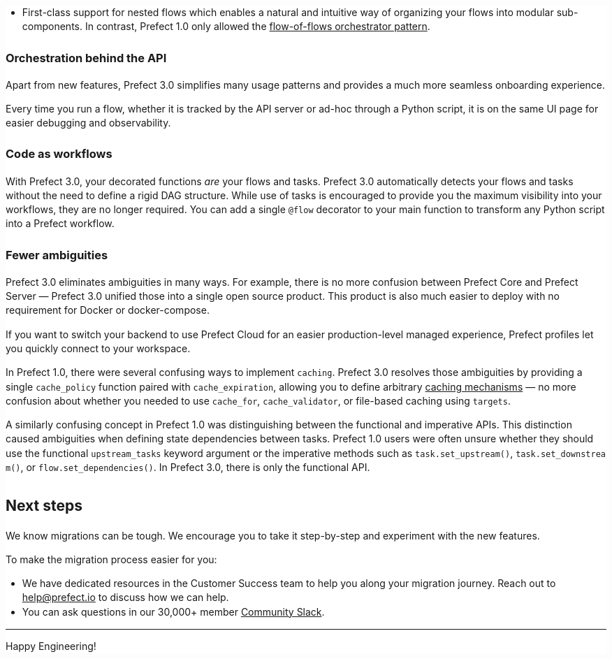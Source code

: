 - First-class support for nested flows which enables a natural and intuitive way of organizing your flows into modular sub-components. In contrast, Prefect 1.0 only allowed the [flow-of-flows orchestrator pattern](https://docs-v1.prefect.io/core/idioms/flow-to-flow.html).

### Orchestration behind the API

Apart from new features, Prefect 3.0 simplifies many usage patterns and provides a much more seamless onboarding experience.

Every time you run a flow, whether it is tracked by the API server or ad-hoc through a Python script, it is on the same UI page for easier debugging and observability. 

### Code as workflows

With Prefect 3.0, your decorated functions *are* your flows and tasks. Prefect 3.0 automatically detects your flows and tasks without the need to define a rigid DAG structure. While use of tasks is encouraged to provide you the maximum visibility into your workflows, they are no longer required. You can add a single `@flow` decorator to your main function to transform any Python script into a Prefect workflow.

### Fewer ambiguities

Prefect 3.0 eliminates ambiguities in many ways. For example, there is no more confusion between Prefect Core and Prefect Server &mdash; Prefect 3.0 unified those into a single open source product. This product is also much easier to deploy with no requirement for Docker or docker-compose.

If you want to switch your backend to use Prefect Cloud for an easier production-level managed experience, Prefect profiles let you quickly connect to your workspace.


In Prefect 1.0, there were several confusing ways to implement `caching`. Prefect 3.0 resolves those ambiguities by providing a single `cache_policy` function paired with `cache_expiration`, allowing you to define arbitrary [caching mechanisms](https://docs.prefect.io/latest/develop/task-caching) &mdash; no more confusion about whether you needed to use `cache_for`, `cache_validator`, or file-based caching using `targets`.

A similarly confusing concept in Prefect 1.0 was distinguishing between the functional and imperative APIs. This distinction caused ambiguities when defining state dependencies between tasks. Prefect 1.0 users were often unsure whether they should use the functional `upstream_tasks` keyword argument or the imperative methods such as `task.set_upstream()`, `task.set_downstream()`, or `flow.set_dependencies()`. In Prefect 3.0, there is only the functional API.


## Next steps

We know migrations can be tough. We encourage you to take it step-by-step and experiment with the new features.

To make the migration process easier for you:

- We have dedicated resources in the Customer Success team to help you along your migration journey. Reach out to [help@prefect.io](mailto:help@prefect.io) to discuss how we can help.
- You can ask questions in our 30,000+ member [Community Slack](https://prefect.io/slack).


---
Happy Engineering!
